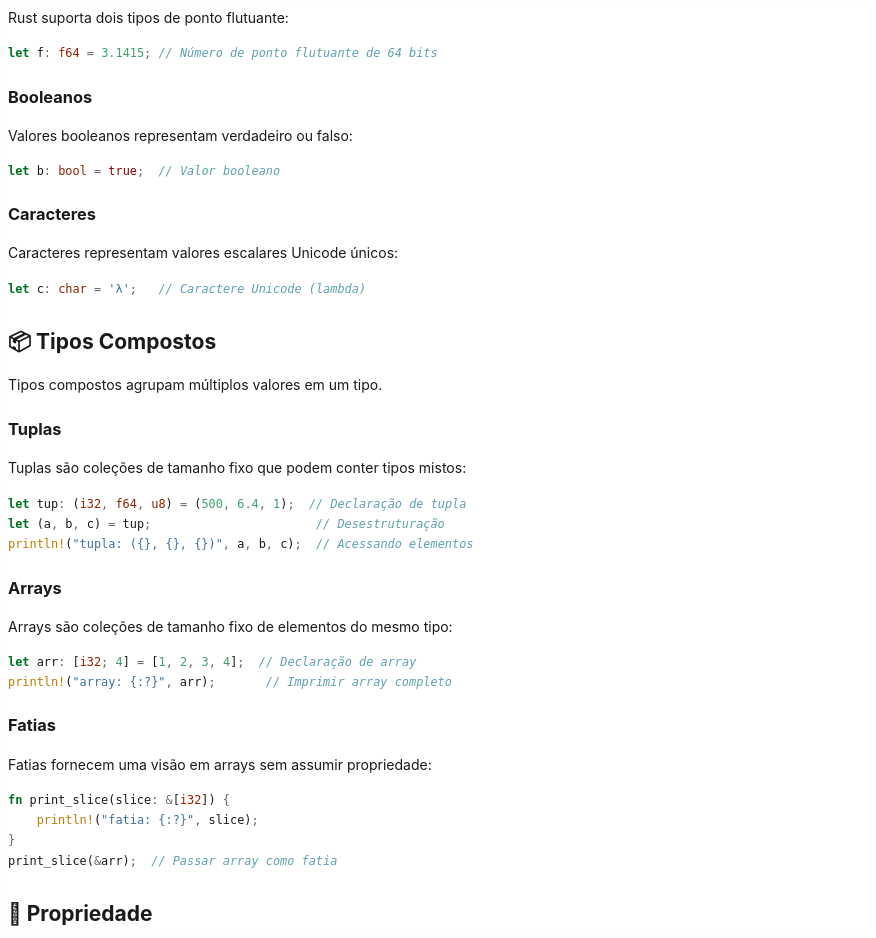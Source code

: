 Rust suporta dois tipos de ponto flutuante:

```rust
let f: f64 = 3.1415; // Número de ponto flutuante de 64 bits
```

### Booleanos

Valores booleanos representam verdadeiro ou falso:

```rust
let b: bool = true;  // Valor booleano
```

### Caracteres

Caracteres representam valores escalares Unicode únicos:

```rust
let c: char = 'λ';   // Caractere Unicode (lambda)
```

## 📦 Tipos Compostos

Tipos compostos agrupam múltiplos valores em um tipo.

### Tuplas

Tuplas são coleções de tamanho fixo que podem conter tipos mistos:

```rust
let tup: (i32, f64, u8) = (500, 6.4, 1);  // Declaração de tupla
let (a, b, c) = tup;                       // Desestruturação
println!("tupla: ({}, {}, {})", a, b, c);  // Acessando elementos
```

### Arrays

Arrays são coleções de tamanho fixo de elementos do mesmo tipo:

```rust
let arr: [i32; 4] = [1, 2, 3, 4];  // Declaração de array
println!("array: {:?}", arr);       // Imprimir array completo
```

### Fatias

Fatias fornecem uma visão em arrays sem assumir propriedade:

```rust
fn print_slice(slice: &[i32]) {
    println!("fatia: {:?}", slice);
}
print_slice(&arr);  // Passar array como fatia
```

## 🦙 Propriedade
